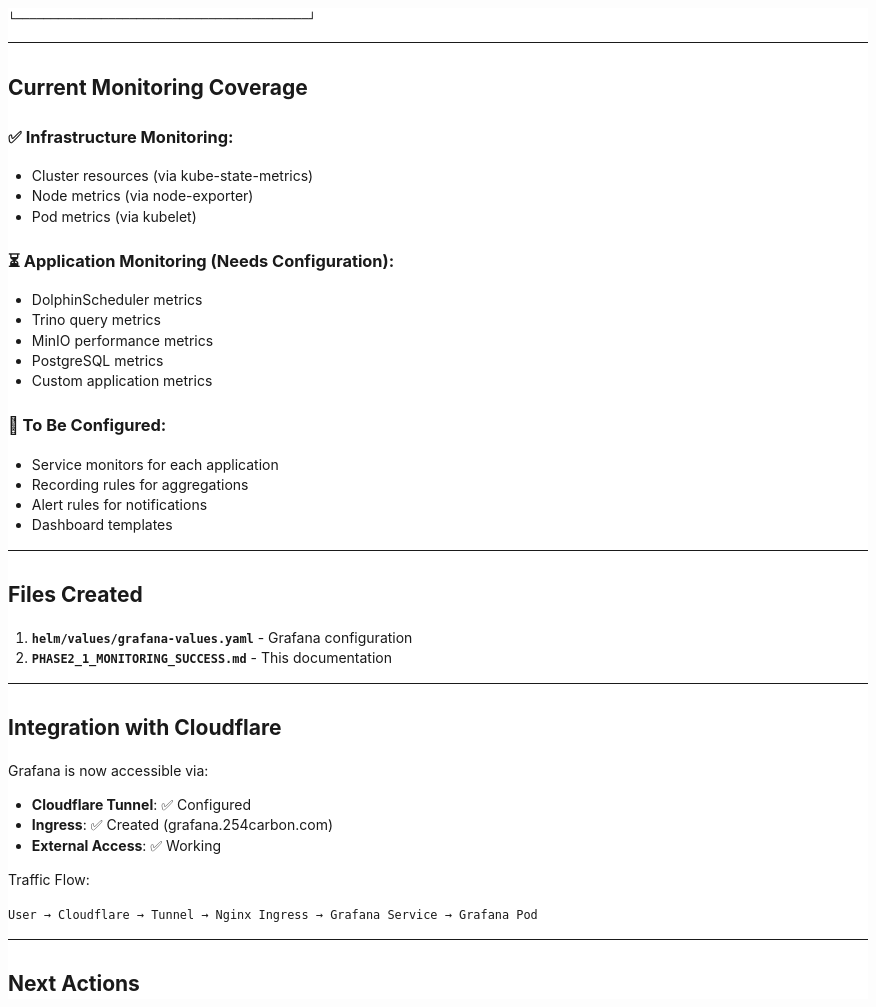 ```
└─────────────────────────────────────────┘
```

---

## Current Monitoring Coverage

### ✅ Infrastructure Monitoring:
- Cluster resources (via kube-state-metrics)
- Node metrics (via node-exporter)  
- Pod metrics (via kubelet)

### ⏳ Application Monitoring (Needs Configuration):
- DolphinScheduler metrics
- Trino query metrics
- MinIO performance metrics
- PostgreSQL metrics
- Custom application metrics

### 🔧 To Be Configured:
- Service monitors for each application
- Recording rules for aggregations
- Alert rules for notifications
- Dashboard templates

---

## Files Created

1. **`helm/values/grafana-values.yaml`** - Grafana configuration
2. **`PHASE2_1_MONITORING_SUCCESS.md`** - This documentation

---

## Integration with Cloudflare

Grafana is now accessible via:
- **Cloudflare Tunnel**: ✅ Configured
- **Ingress**: ✅ Created (grafana.254carbon.com)
- **External Access**: ✅ Working

Traffic Flow:
```
User → Cloudflare → Tunnel → Nginx Ingress → Grafana Service → Grafana Pod
```

---

## Next Actions
